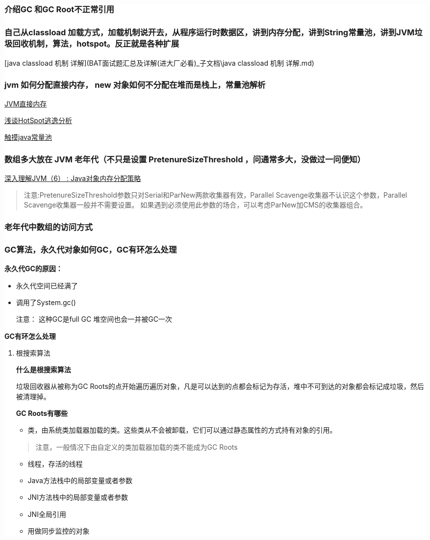 ### 介绍GC 和GC Root不正常引用

### 自己从classload 加载方式，加载机制说开去，从程序运行时数据区，讲到内存分配，讲到String常量池，讲到JVM垃圾回收机制，算法，hotspot。反正就是各种扩展

[java classload 机制 详解](BAT面试题汇总及详解(进大厂必看)_子文档\java classload 机制 详解.md) 

### jvm 如何分配直接内存， new 对象如何不分配在堆而是栈上，常量池解析

[JVM直接内存](BAT面试题汇总及详解(进大厂必看)_子文档\JVM直接内存.md) 

[浅谈HotSpot逃逸分析](BAT面试题汇总及详解(进大厂必看)_子文档\浅谈HotSpot逃逸分析.md) 

[触摸java常量池](BAT面试题汇总及详解(进大厂必看)_子文档\触摸java常量池.md) 

### 数组多大放在 JVM 老年代（不只是设置 PretenureSizeThreshold ，问通常多大，没做过一问便知）

[深入理解JVM（6） : Java对象内存分配策略](BAT面试题汇总及详解(进大厂必看)_子文档\深入理解JVM（6）Java对象内存分配策略.md) 

> 注意:PretenureSizeThreshold参数只对Serial和ParNew两款收集器有效，Parallel Scavenge收集器不认识这个参数，Parallel Scavenge收集器一般并不需要设置。
>  如果遇到必须使用此参数的场合，可以考虑ParNew加CMS的收集器组合。

### 老年代中数组的访问方式

### GC算法，永久代对象如何GC，GC有环怎么处理

**永久代GC的原因：**

- 永久代空间已经满了

- 调用了System.gc()

  注意： 这种GC是full GC 堆空间也会一并被GC一次

**GC有环怎么处理**

1. 根搜索算法

   **什么是根搜索算法**

   垃圾回收器从被称为GC Roots的点开始遍历遍历对象，凡是可以达到的点都会标记为存活，堆中不可到达的对象都会标记成垃圾，然后被清理掉。

   **GC Roots有哪些**

   - 类，由系统类加载器加载的类。这些类从不会被卸载，它们可以通过静态属性的方式持有对象的引用。

   > 注意，一般情况下由自定义的类加载器加载的类不能成为GC Roots

   - 线程，存活的线程

   - Java方法栈中的局部变量或者参数

   - JNI方法栈中的局部变量或者参数

   - JNI全局引用

   - 用做同步监控的对象
